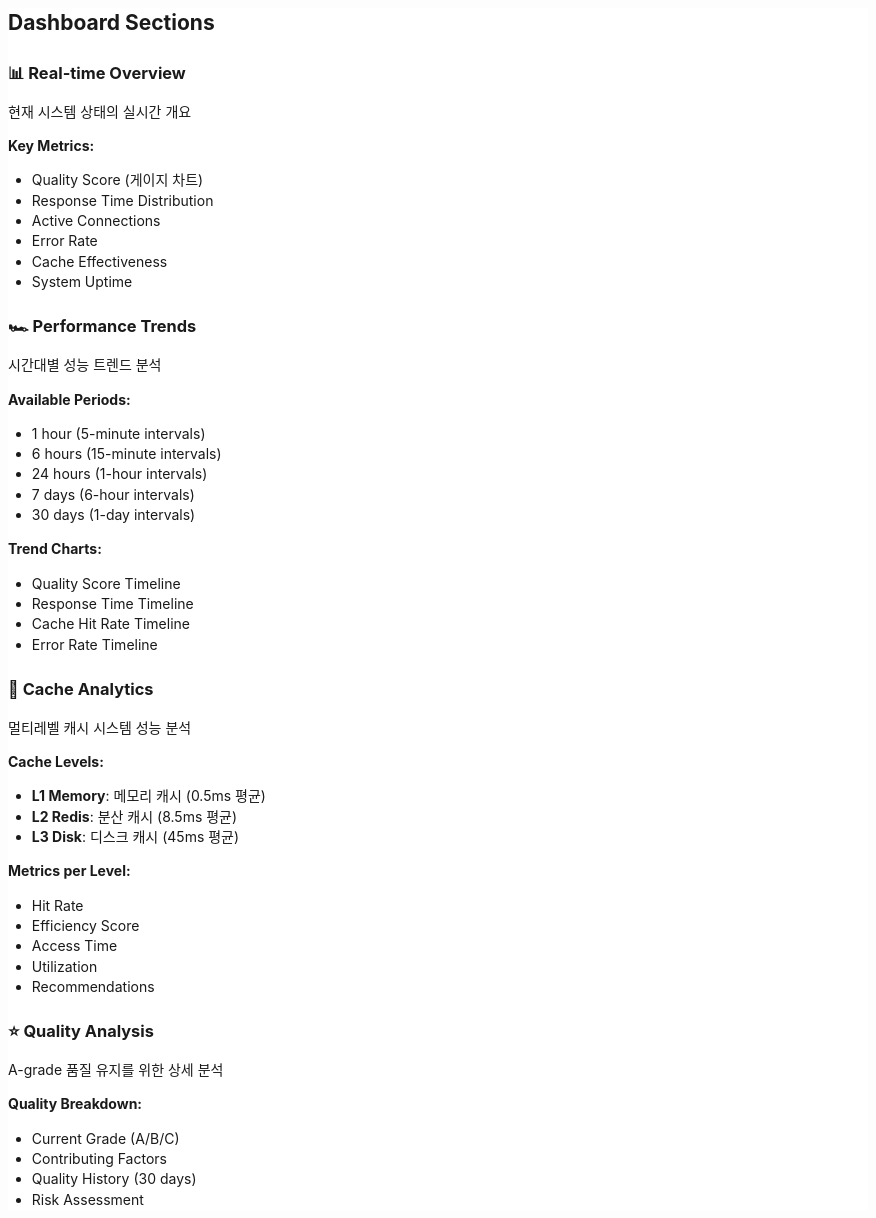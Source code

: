 ## Dashboard Sections

### 📊 **Real-time Overview**
현재 시스템 상태의 실시간 개요

**Key Metrics:**
- Quality Score (게이지 차트)
- Response Time Distribution
- Active Connections
- Error Rate
- Cache Effectiveness
- System Uptime

### 🏎️ **Performance Trends**
시간대별 성능 트렌드 분석

**Available Periods:**
- 1 hour (5-minute intervals)
- 6 hours (15-minute intervals)
- 24 hours (1-hour intervals)
- 7 days (6-hour intervals)
- 30 days (1-day intervals)

**Trend Charts:**
- Quality Score Timeline
- Response Time Timeline
- Cache Hit Rate Timeline
- Error Rate Timeline

### 💾 **Cache Analytics**
멀티레벨 캐시 시스템 성능 분석

**Cache Levels:**
- **L1 Memory**: 메모리 캐시 (0.5ms 평균)
- **L2 Redis**: 분산 캐시 (8.5ms 평균)
- **L3 Disk**: 디스크 캐시 (45ms 평균)

**Metrics per Level:**
- Hit Rate
- Efficiency Score
- Access Time
- Utilization
- Recommendations

### ⭐ **Quality Analysis**
A-grade 품질 유지를 위한 상세 분석

**Quality Breakdown:**
- Current Grade (A/B/C)
- Contributing Factors
- Quality History (30 days)
- Risk Assessment
